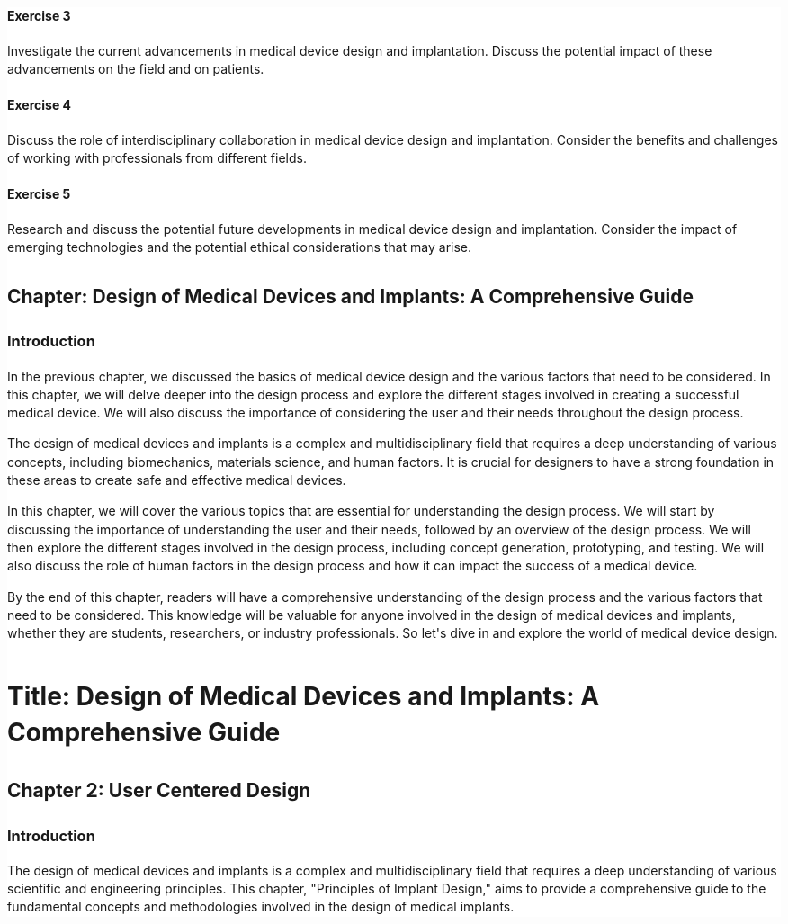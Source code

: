 #### Exercise 3
Investigate the current advancements in medical device design and implantation. Discuss the potential impact of these advancements on the field and on patients.

#### Exercise 4
Discuss the role of interdisciplinary collaboration in medical device design and implantation. Consider the benefits and challenges of working with professionals from different fields.

#### Exercise 5
Research and discuss the potential future developments in medical device design and implantation. Consider the impact of emerging technologies and the potential ethical considerations that may arise.


## Chapter: Design of Medical Devices and Implants: A Comprehensive Guide

### Introduction

In the previous chapter, we discussed the basics of medical device design and the various factors that need to be considered. In this chapter, we will delve deeper into the design process and explore the different stages involved in creating a successful medical device. We will also discuss the importance of considering the user and their needs throughout the design process.

The design of medical devices and implants is a complex and multidisciplinary field that requires a deep understanding of various concepts, including biomechanics, materials science, and human factors. It is crucial for designers to have a strong foundation in these areas to create safe and effective medical devices.

In this chapter, we will cover the various topics that are essential for understanding the design process. We will start by discussing the importance of understanding the user and their needs, followed by an overview of the design process. We will then explore the different stages involved in the design process, including concept generation, prototyping, and testing. We will also discuss the role of human factors in the design process and how it can impact the success of a medical device.

By the end of this chapter, readers will have a comprehensive understanding of the design process and the various factors that need to be considered. This knowledge will be valuable for anyone involved in the design of medical devices and implants, whether they are students, researchers, or industry professionals. So let's dive in and explore the world of medical device design.


# Title: Design of Medical Devices and Implants: A Comprehensive Guide

## Chapter 2: User Centered Design




### Introduction

The design of medical devices and implants is a complex and multidisciplinary field that requires a deep understanding of various scientific and engineering principles. This chapter, "Principles of Implant Design," aims to provide a comprehensive guide to the fundamental concepts and methodologies involved in the design of medical implants.
